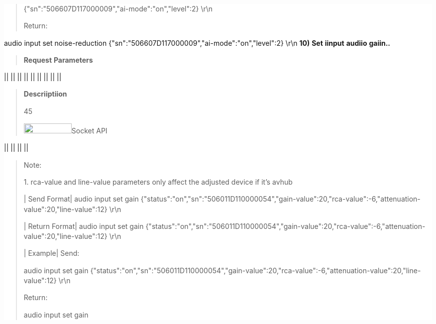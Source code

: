 > {"sn":"506607D117000009","ai-mode":"on","level":2} \r\n
>
> Return:

audio input set noise-reduction
{"sn":"506607D117000009","ai-mode":"on","level":2} \r\n **10)** **Set**
**iinput** **audiio** **gaiin..**

> **Request** **Parameters**

||
||
||
||
||
||
||
||
||

> **Descriiptiion**
>
> 45
>
> <img src="./etuf443w.png"
> style="width:1.00028in;height:0.20839in" />Socket API

||
||
||
||

> Note:
>
> 1\. rca-value and line-value parameters only affect the adjusted
> device if it’s avhub
>
> \| Send Format\| audio input set gain
> {"status":"on","sn":"506011D110000054","gain-value":20,"rca-value":-6,"attenuation-value":20,"line-value":12}
> \r\n
>
> \| Return Format\| audio input set gain
> {"status":"on","sn":"506011D110000054","gain-value":20,"rca-value":-6,"attenuation-value":20,"line-value":12}
> \r\n
>
> \| Example\| Send:
>
> audio input set gain
> {"status":"on","sn":"506011D110000054","gain-value":20,"rca-value":-6,"attenuation-value":20,"line-value":12}
> \r\n
>
> Return:
>
> audio input set gain